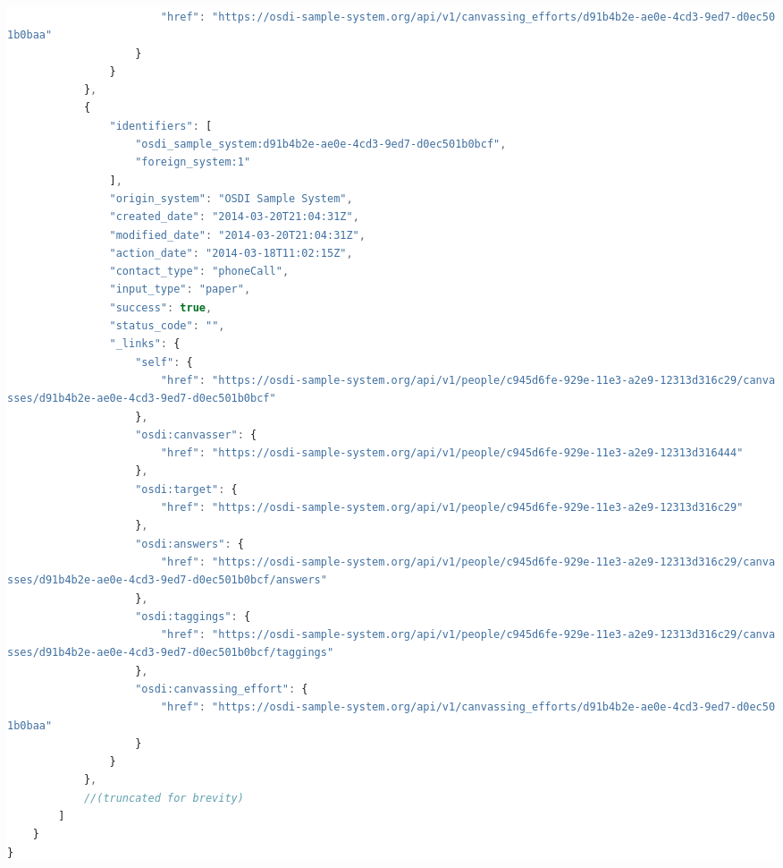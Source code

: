 ```javascript
			            "href": "https://osdi-sample-system.org/api/v1/canvassing_efforts/d91b4b2e-ae0e-4cd3-9ed7-d0ec501b0baa"
                    }
                }
            },
            {
                "identifiers": [
                    "osdi_sample_system:d91b4b2e-ae0e-4cd3-9ed7-d0ec501b0bcf",
                    "foreign_system:1"
                ],
                "origin_system": "OSDI Sample System",
                "created_date": "2014-03-20T21:04:31Z",
                "modified_date": "2014-03-20T21:04:31Z",
                "action_date": "2014-03-18T11:02:15Z",
                "contact_type": "phoneCall",
                "input_type": "paper",
                "success": true,
                "status_code": "",
                "_links": {
                    "self": {
                        "href": "https://osdi-sample-system.org/api/v1/people/c945d6fe-929e-11e3-a2e9-12313d316c29/canvasses/d91b4b2e-ae0e-4cd3-9ed7-d0ec501b0bcf"
                    },
                    "osdi:canvasser": {
                        "href": "https://osdi-sample-system.org/api/v1/people/c945d6fe-929e-11e3-a2e9-12313d316444"
                    },
                    "osdi:target": {
                        "href": "https://osdi-sample-system.org/api/v1/people/c945d6fe-929e-11e3-a2e9-12313d316c29"
                    },
                    "osdi:answers": {
                        "href": "https://osdi-sample-system.org/api/v1/people/c945d6fe-929e-11e3-a2e9-12313d316c29/canvasses/d91b4b2e-ae0e-4cd3-9ed7-d0ec501b0bcf/answers"
                    },
                    "osdi:taggings": {
                        "href": "https://osdi-sample-system.org/api/v1/people/c945d6fe-929e-11e3-a2e9-12313d316c29/canvasses/d91b4b2e-ae0e-4cd3-9ed7-d0ec501b0bcf/taggings"
                    },
                    "osdi:canvassing_effort": {
			            "href": "https://osdi-sample-system.org/api/v1/canvassing_efforts/d91b4b2e-ae0e-4cd3-9ed7-d0ec501b0baa"
                    }
                }
            },
            //(truncated for brevity)
        ]
    }
}
``` 
